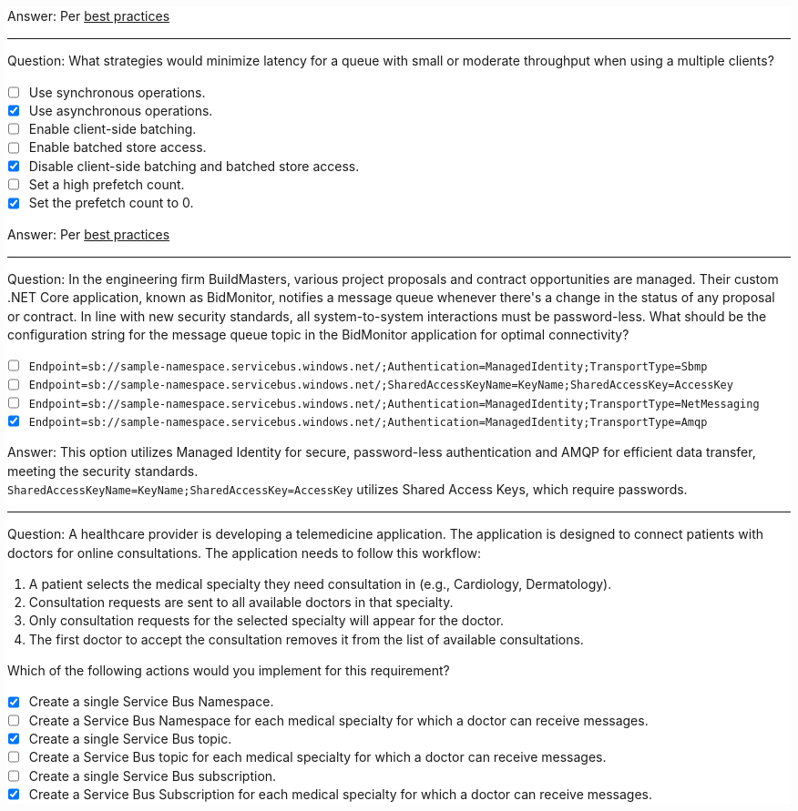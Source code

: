 Answer: Per [best practices](https://learn.microsoft.com/en-us/azure/service-bus-messaging/service-bus-performance-improvements?tabs=net-standard-sdk-2#low-latency-queue)

---

Question: What strategies would minimize latency for a queue with small or moderate throughput when using a multiple clients?

- [ ] Use synchronous operations.
- [x] Use asynchronous operations.
- [ ] Enable client-side batching.
- [ ] Enable batched store access.
- [x] Disable client-side batching and batched store access.
- [ ] Set a high prefetch count.
- [x] Set the prefetch count to 0.

Answer: Per [best practices](https://learn.microsoft.com/en-us/azure/service-bus-messaging/service-bus-performance-improvements?tabs=net-standard-sdk-2#low-latency-queue)

---

Question: In the engineering firm BuildMasters, various project proposals and contract opportunities are managed. Their custom .NET Core application, known as BidMonitor, notifies a message queue whenever there's a change in the status of any proposal or contract. In line with new security standards, all system-to-system interactions must be password-less. What should be the configuration string for the message queue topic in the BidMonitor application for optimal connectivity?

- [ ] `Endpoint=sb://sample-namespace.servicebus.windows.net/;Authentication=ManagedIdentity;TransportType=Sbmp`
- [ ] `Endpoint=sb://sample-namespace.servicebus.windows.net/;SharedAccessKeyName=KeyName;SharedAccessKey=AccessKey`
- [ ] `Endpoint=sb://sample-namespace.servicebus.windows.net/;Authentication=ManagedIdentity;TransportType=NetMessaging`
- [x] `Endpoint=sb://sample-namespace.servicebus.windows.net/;Authentication=ManagedIdentity;TransportType=Amqp`

Answer: This option utilizes Managed Identity for secure, password-less authentication and AMQP for efficient data transfer, meeting the security standards.  
`SharedAccessKeyName=KeyName;SharedAccessKey=AccessKey` utilizes Shared Access Keys, which require passwords.

---

Question: A healthcare provider is developing a telemedicine application. The application is designed to connect patients with doctors for online consultations. The application needs to follow this workflow:

1. A patient selects the medical specialty they need consultation in (e.g., Cardiology, Dermatology).
1. Consultation requests are sent to all available doctors in that specialty.
1. Only consultation requests for the selected specialty will appear for the doctor.
1. The first doctor to accept the consultation removes it from the list of available consultations.

Which of the following actions would you implement for this requirement?

- [x] Create a single Service Bus Namespace.
- [ ] Create a Service Bus Namespace for each medical specialty for which a doctor can receive messages.
- [x] Create a single Service Bus topic.
- [ ] Create a Service Bus topic for each medical specialty for which a doctor can receive messages.
- [ ] Create a single Service Bus subscription.
- [x] Create a Service Bus Subscription for each medical specialty for which a doctor can receive messages.
